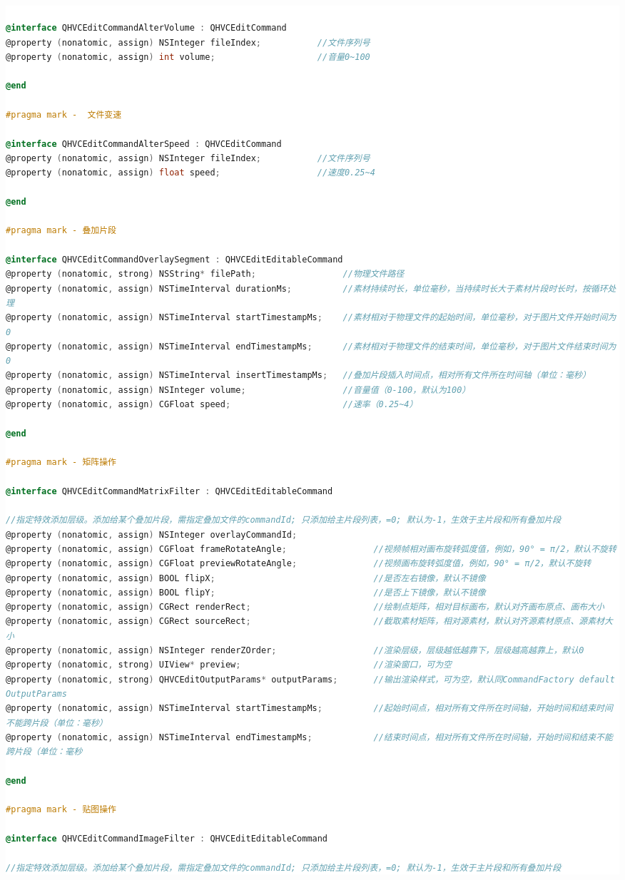 ```Objective-C

@interface QHVCEditCommandAlterVolume : QHVCEditCommand
@property (nonatomic, assign) NSInteger fileIndex;           //文件序列号
@property (nonatomic, assign) int volume;                    //音量0~100

@end

#pragma mark -  文件变速

@interface QHVCEditCommandAlterSpeed : QHVCEditCommand
@property (nonatomic, assign) NSInteger fileIndex;           //文件序列号
@property (nonatomic, assign) float speed;                   //速度0.25~4

@end

#pragma mark - 叠加片段

@interface QHVCEditCommandOverlaySegment : QHVCEditEditableCommand
@property (nonatomic, strong) NSString* filePath;                 //物理文件路径
@property (nonatomic, assign) NSTimeInterval durationMs;          //素材持续时长，单位毫秒，当持续时长大于素材片段时长时，按循环处理
@property (nonatomic, assign) NSTimeInterval startTimestampMs;    //素材相对于物理文件的起始时间，单位毫秒，对于图片文件开始时间为0
@property (nonatomic, assign) NSTimeInterval endTimestampMs;      //素材相对于物理文件的结束时间，单位毫秒，对于图片文件结束时间为0
@property (nonatomic, assign) NSTimeInterval insertTimestampMs;   //叠加片段插入时间点，相对所有文件所在时间轴（单位：毫秒）
@property (nonatomic, assign) NSInteger volume;                   //音量值（0-100，默认为100）
@property (nonatomic, assign) CGFloat speed;                      //速率（0.25~4）

@end

#pragma mark - 矩阵操作

@interface QHVCEditCommandMatrixFilter : QHVCEditEditableCommand

//指定特效添加层级。添加给某个叠加片段，需指定叠加文件的commandId; 只添加给主片段列表，=0; 默认为-1，生效于主片段和所有叠加片段
@property (nonatomic, assign) NSInteger overlayCommandId;
@property (nonatomic, assign) CGFloat frameRotateAngle;                 //视频帧相对画布旋转弧度值，例如，90° = π/2，默认不旋转
@property (nonatomic, assign) CGFloat previewRotateAngle;               //视频画布旋转弧度值，例如，90° = π/2，默认不旋转
@property (nonatomic, assign) BOOL flipX;                               //是否左右镜像，默认不镜像
@property (nonatomic, assign) BOOL flipY;                               //是否上下镜像，默认不镜像
@property (nonatomic, assign) CGRect renderRect;                        //绘制点矩阵，相对目标画布，默认对齐画布原点、画布大小
@property (nonatomic, assign) CGRect sourceRect;                        //截取素材矩阵，相对源素材，默认对齐源素材原点、源素材大小
@property (nonatomic, assign) NSInteger renderZOrder;                   //渲染层级，层级越低越靠下，层级越高越靠上，默认0
@property (nonatomic, strong) UIView* preview;                          //渲染窗口，可为空
@property (nonatomic, strong) QHVCEditOutputParams* outputParams;       //输出渲染样式，可为空，默认同CommandFactory defaultOutputParams
@property (nonatomic, assign) NSTimeInterval startTimestampMs;          //起始时间点，相对所有文件所在时间轴，开始时间和结束时间不能跨片段（单位：毫秒）
@property (nonatomic, assign) NSTimeInterval endTimestampMs;            //结束时间点，相对所有文件所在时间轴，开始时间和结束不能跨片段（单位：毫秒

@end

#pragma mark - 贴图操作

@interface QHVCEditCommandImageFilter : QHVCEditEditableCommand

//指定特效添加层级。添加给某个叠加片段，需指定叠加文件的commandId; 只添加给主片段列表，=0; 默认为-1，生效于主片段和所有叠加片段
```